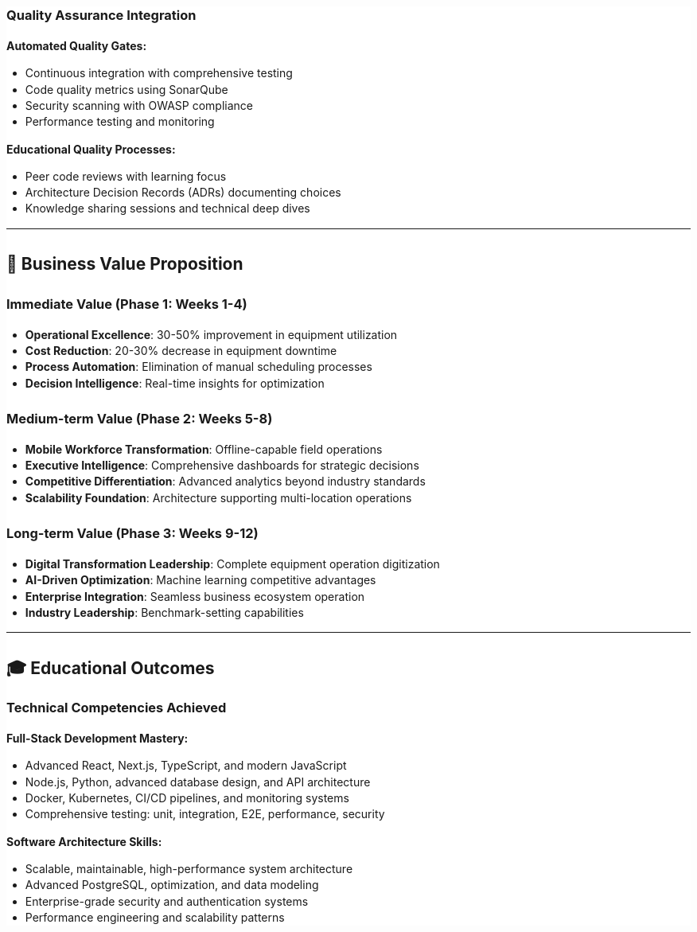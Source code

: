 ### Quality Assurance Integration

**Automated Quality Gates:**
- Continuous integration with comprehensive testing
- Code quality metrics using SonarQube
- Security scanning with OWASP compliance
- Performance testing and monitoring

**Educational Quality Processes:**
- Peer code reviews with learning focus
- Architecture Decision Records (ADRs) documenting choices
- Knowledge sharing sessions and technical deep dives

---

## 💼 Business Value Proposition

### Immediate Value (Phase 1: Weeks 1-4)
- **Operational Excellence**: 30-50% improvement in equipment utilization
- **Cost Reduction**: 20-30% decrease in equipment downtime
- **Process Automation**: Elimination of manual scheduling processes
- **Decision Intelligence**: Real-time insights for optimization

### Medium-term Value (Phase 2: Weeks 5-8)
- **Mobile Workforce Transformation**: Offline-capable field operations
- **Executive Intelligence**: Comprehensive dashboards for strategic decisions
- **Competitive Differentiation**: Advanced analytics beyond industry standards
- **Scalability Foundation**: Architecture supporting multi-location operations

### Long-term Value (Phase 3: Weeks 9-12)
- **Digital Transformation Leadership**: Complete equipment operation digitization
- **AI-Driven Optimization**: Machine learning competitive advantages
- **Enterprise Integration**: Seamless business ecosystem operation
- **Industry Leadership**: Benchmark-setting capabilities

---

## 🎓 Educational Outcomes

### Technical Competencies Achieved

**Full-Stack Development Mastery:**
- Advanced React, Next.js, TypeScript, and modern JavaScript
- Node.js, Python, advanced database design, and API architecture
- Docker, Kubernetes, CI/CD pipelines, and monitoring systems
- Comprehensive testing: unit, integration, E2E, performance, security

**Software Architecture Skills:**
- Scalable, maintainable, high-performance system architecture
- Advanced PostgreSQL, optimization, and data modeling
- Enterprise-grade security and authentication systems
- Performance engineering and scalability patterns
